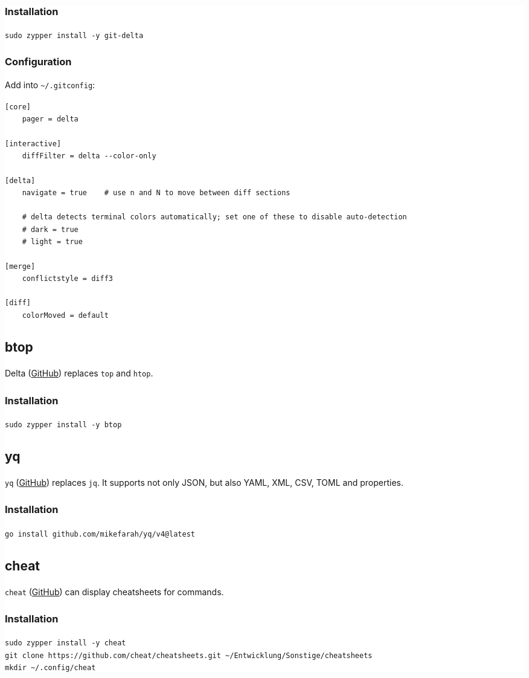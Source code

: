 ### Installation
```
sudo zypper install -y git-delta
```

### Configuration
Add into `~/.gitconfig`:
```
[core]
    pager = delta

[interactive]
    diffFilter = delta --color-only

[delta]
    navigate = true    # use n and N to move between diff sections

    # delta detects terminal colors automatically; set one of these to disable auto-detection
    # dark = true
    # light = true

[merge]
    conflictstyle = diff3

[diff]
    colorMoved = default
```

## btop
Delta ([GitHub](https://github.com/aristocratos/btop)) replaces `top` and `htop`.

### Installation
```
sudo zypper install -y btop
```

## yq
`yq` ([GitHub](https://github.com/mikefarah/yq)) replaces `jq`. It supports not only JSON, but also YAML, XML, CSV, TOML and properties.

### Installation
```
go install github.com/mikefarah/yq/v4@latest
```

## cheat
`cheat` ([GitHub](https://github.com/cheat/cheat)) can display cheatsheets for commands.

### Installation
```
sudo zypper install -y cheat
git clone https://github.com/cheat/cheatsheets.git ~/Entwicklung/Sonstige/cheatsheets
mkdir ~/.config/cheat
```
